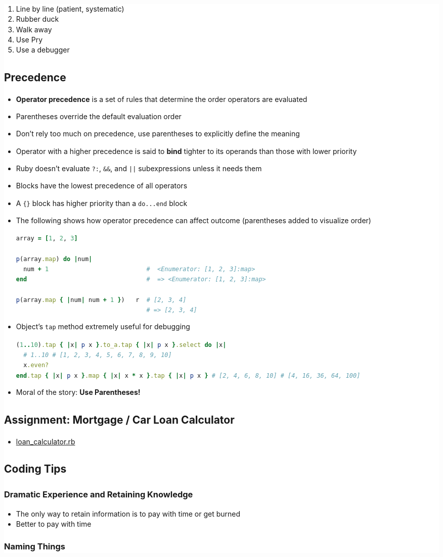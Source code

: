 1. Line by line (patient, systematic)
2. Rubber duck
3. Walk away
4. Use Pry
5. Use a debugger

## Precedence

- **Operator precedence** is a set of rules that determine the order operators are evaluated
- Parentheses override the default evaluation order
- Don’t rely too much on precedence, use parentheses to explicitly define the meaning
- Operator with a higher precedence is said to **bind** tighter to its operands than those with lower priority
- Ruby doesn’t evaluate `?:`, `&&`, and `||` subexpressions unless it needs them
- Blocks have the lowest precedence of all operators
- A `{}` block has higher priority than a `do...end` block
- The following shows how operator precedence can affect outcome (parentheses added to visualize order)

  ```ruby
  array = [1, 2, 3]

  p(array.map) do |num|
    num + 1                           #  <Enumerator: [1, 2, 3]:map>
  end                                 #  => <Enumerator: [1, 2, 3]:map>

  p(array.map { |num| num + 1 })   r  # [2, 3, 4]
                                      # => [2, 3, 4]
  ```

- Object’s `tap` method extremely useful for debugging

  ```ruby
  (1..10).tap { |x| p x }.to_a.tap { |x| p x }.select do |x|
    # 1..10 # [1, 2, 3, 4, 5, 6, 7, 8, 9, 10]
    x.even?
  end.tap { |x| p x }.map { |x| x * x }.tap { |x| p x } # [2, 4, 6, 8, 10] # [4, 16, 36, 64, 100]
  ```

- Moral of the story: **Use Parentheses!**

## Assignment: Mortgage / Car Loan Calculator

- [loan_calculator.rb](loan_calculator.rb)

## Coding Tips

### Dramatic Experience and Retaining Knowledge

- The only way to retain information is to pay with time or get burned
- Better to pay with time

### Naming Things


[rb101-notes]: /rb101/rb101-notes.md
[readme]: /README.md
[launch-school]: https://launchschool.com
[methods-in-ruby]: https://launchschool.com/blog/mutating-and-non-mutating-methods
[object-passing]: https://launchschool.com/blog/object-passing-in-ruby
[references-and-mutability]: https://launchschool.com/blog/references-and-mutability-in-ruby